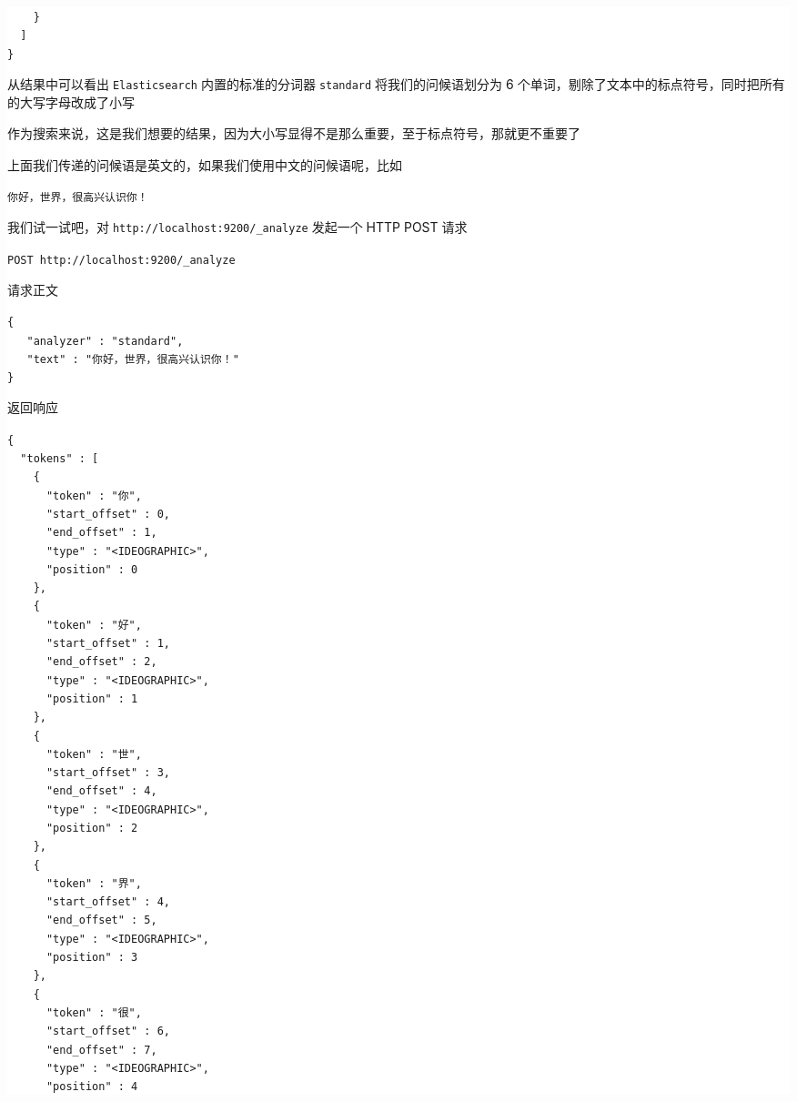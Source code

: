 ```
    }
  ]
}
```

从结果中可以看出 `Elasticsearch` 内置的标准的分词器 `standard` 将我们的问候语划分为 6 个单词，剔除了文本中的标点符号，同时把所有的大写字母改成了小写

作为搜索来说，这是我们想要的结果，因为大小写显得不是那么重要，至于标点符号，那就更不重要了

上面我们传递的问候语是英文的，如果我们使用中文的问候语呢，比如

```
你好，世界，很高兴认识你！
```

我们试一试吧，对 `http://localhost:9200/_analyze` 发起一个 HTTP POST 请求

```
POST http://localhost:9200/_analyze 
```

请求正文

```
{
   "analyzer" : "standard",
   "text" : "你好，世界，很高兴认识你！"
}
```

返回响应

```
{
  "tokens" : [
    {
      "token" : "你",
      "start_offset" : 0,
      "end_offset" : 1,
      "type" : "<IDEOGRAPHIC>",
      "position" : 0
    },
    {
      "token" : "好",
      "start_offset" : 1,
      "end_offset" : 2,
      "type" : "<IDEOGRAPHIC>",
      "position" : 1
    },
    {
      "token" : "世",
      "start_offset" : 3,
      "end_offset" : 4,
      "type" : "<IDEOGRAPHIC>",
      "position" : 2
    },
    {
      "token" : "界",
      "start_offset" : 4,
      "end_offset" : 5,
      "type" : "<IDEOGRAPHIC>",
      "position" : 3
    },
    {
      "token" : "很",
      "start_offset" : 6,
      "end_offset" : 7,
      "type" : "<IDEOGRAPHIC>",
      "position" : 4
```
